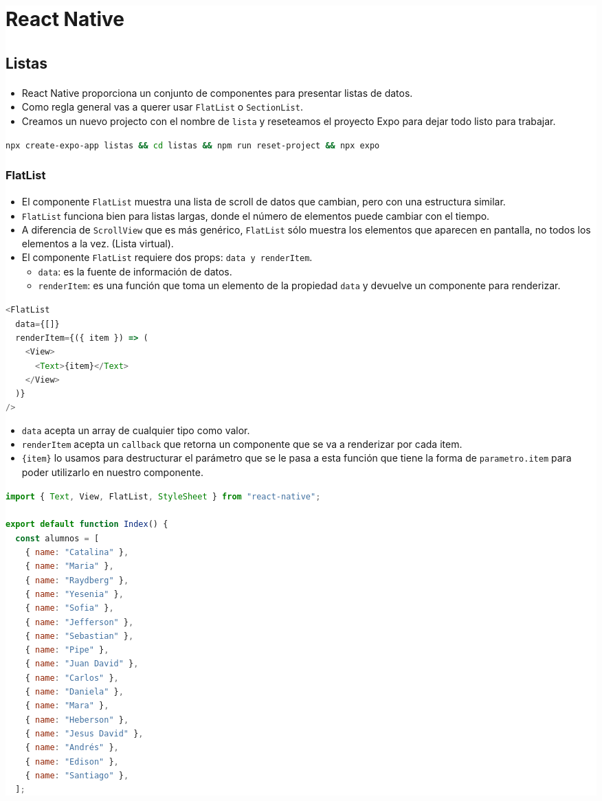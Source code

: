 # React Native

## Listas

- React Native proporciona un conjunto de componentes para presentar listas de datos.
- Como regla general vas a querer usar `FlatList` o `SectionList`.
- Creamos un nuevo projecto con el nombre de `lista` y reseteamos el proyecto Expo para dejar todo listo para trabajar.

```bash
npx create-expo-app listas && cd listas && npm run reset-project && npx expo
```

### FlatList

- El componente `FlatList` muestra una lista de scroll de datos que cambian, pero con una estructura similar.
- `FlatList` funciona bien para listas largas, donde el número de elementos puede cambiar con el tiempo.
- A diferencia de `ScrollView` que es más genérico, `FlatList` sólo muestra los elementos que aparecen en pantalla, no todos los elementos a la vez. (Lista virtual).
- El componente `FlatList` requiere dos props: `data y renderItem`.
  - `data`: es la fuente de información de datos.
  - `renderItem`: es una función que toma un elemento de la propiedad `data` y devuelve un componente para renderizar.

```javascript
<FlatList
  data={[]}
  renderItem={({ item }) => (
    <View>
      <Text>{item}</Text>
    </View>
  )}
/>
```

- `data` acepta un array de cualquier tipo como valor.
- `renderItem` acepta un `callback` que retorna un componente que se va a renderizar por cada item.
- `{item}` lo usamos para destructurar el parámetro que se le pasa a esta función que tiene la forma de `parametro.item` para poder utilizarlo en nuestro componente.

```javascript
import { Text, View, FlatList, StyleSheet } from "react-native";

export default function Index() {
  const alumnos = [
    { name: "Catalina" },
    { name: "Maria" },
    { name: "Raydberg" },
    { name: "Yesenia" },
    { name: "Sofia" },
    { name: "Jefferson" },
    { name: "Sebastian" },
    { name: "Pipe" },
    { name: "Juan David" },
    { name: "Carlos" },
    { name: "Daniela" },
    { name: "Mara" },
    { name: "Heberson" },
    { name: "Jesus David" },
    { name: "Andrés" },
    { name: "Edison" },
    { name: "Santiago" },
  ];
```